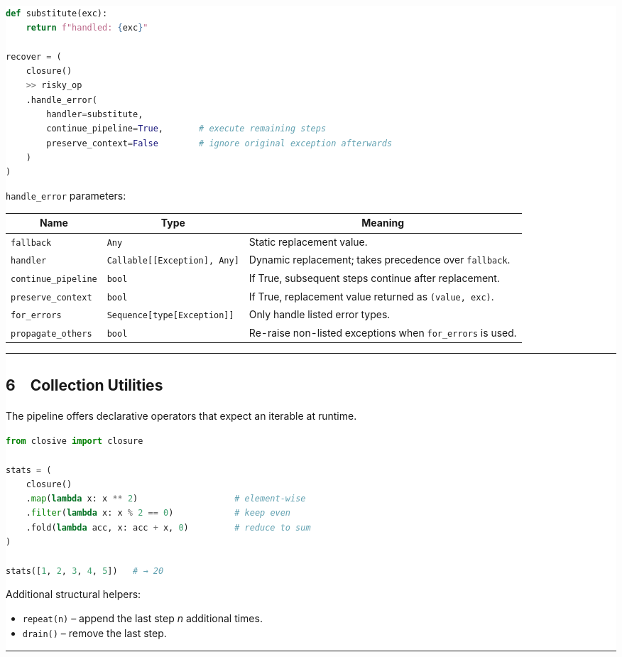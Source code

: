 ```python
def substitute(exc):
    return f"handled: {exc}"

recover = (
    closure()
    >> risky_op
    .handle_error(
        handler=substitute,
        continue_pipeline=True,       # execute remaining steps
        preserve_context=False        # ignore original exception afterwards
    )
)
```

`handle_error` parameters:

| Name                | Type                         | Meaning                                                    |
|---------------------|------------------------------|------------------------------------------------------------|
| `fallback`          | `Any`                        | Static replacement value.                                  |
| `handler`           | `Callable[[Exception], Any]` | Dynamic replacement; takes precedence over `fallback`.     |
| `continue_pipeline` | `bool`                       | If True, subsequent steps continue after replacement.      |
| `preserve_context`  | `bool`                       | If True, replacement value returned as `(value, exc)`.     |
| `for_errors`        | `Sequence[type[Exception]]`  | Only handle listed error types.                            |
| `propagate_others`  | `bool`                       | Re-raise non-listed exceptions when `for_errors` is used.  |

---

## 6 Collection Utilities

The pipeline offers declarative operators that expect an iterable at runtime.

```python
from closive import closure

stats = (
    closure()
    .map(lambda x: x ** 2)                   # element-wise
    .filter(lambda x: x % 2 == 0)            # keep even
    .fold(lambda acc, x: acc + x, 0)         # reduce to sum
)

stats([1, 2, 3, 4, 5])   # → 20
```

Additional structural helpers:

* `repeat(n)` – append the last step *n* additional times.  
* `drain()`  – remove the last step.

---
